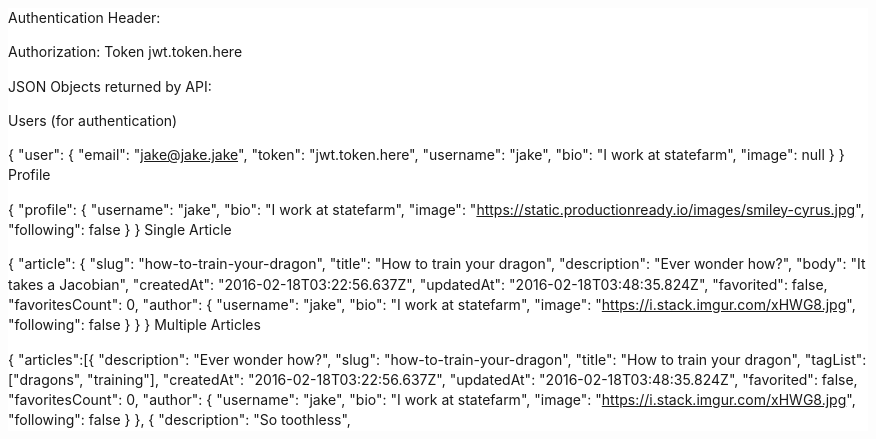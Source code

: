 Authentication Header:

Authorization: Token jwt.token.here

JSON Objects returned by API:

Users (for authentication)

{
  "user": {
    "email": "jake@jake.jake",
    "token": "jwt.token.here",
    "username": "jake",
    "bio": "I work at statefarm",
    "image": null
  }
}
Profile

{
  "profile": {
    "username": "jake",
    "bio": "I work at statefarm",
    "image": "https://static.productionready.io/images/smiley-cyrus.jpg",
    "following": false
  }
}
Single Article

{
  "article": {
    "slug": "how-to-train-your-dragon",
    "title": "How to train your dragon",
    "description": "Ever wonder how?",
    "body": "It takes a Jacobian",
    "createdAt": "2016-02-18T03:22:56.637Z",
    "updatedAt": "2016-02-18T03:48:35.824Z",
    "favorited": false,
    "favoritesCount": 0,
    "author": {
      "username": "jake",
      "bio": "I work at statefarm",
      "image": "https://i.stack.imgur.com/xHWG8.jpg",
      "following": false
    }
  }
}
Multiple Articles

{
  "articles":[{
    "description": "Ever wonder how?",
    "slug": "how-to-train-your-dragon",
    "title": "How to train your dragon",
    "tagList": ["dragons", "training"],
    "createdAt": "2016-02-18T03:22:56.637Z",
    "updatedAt": "2016-02-18T03:48:35.824Z",
    "favorited": false,
    "favoritesCount": 0,
    "author": {
      "username": "jake",
      "bio": "I work at statefarm",
      "image": "https://i.stack.imgur.com/xHWG8.jpg",
      "following": false
    }
  }, {
    "description": "So toothless",